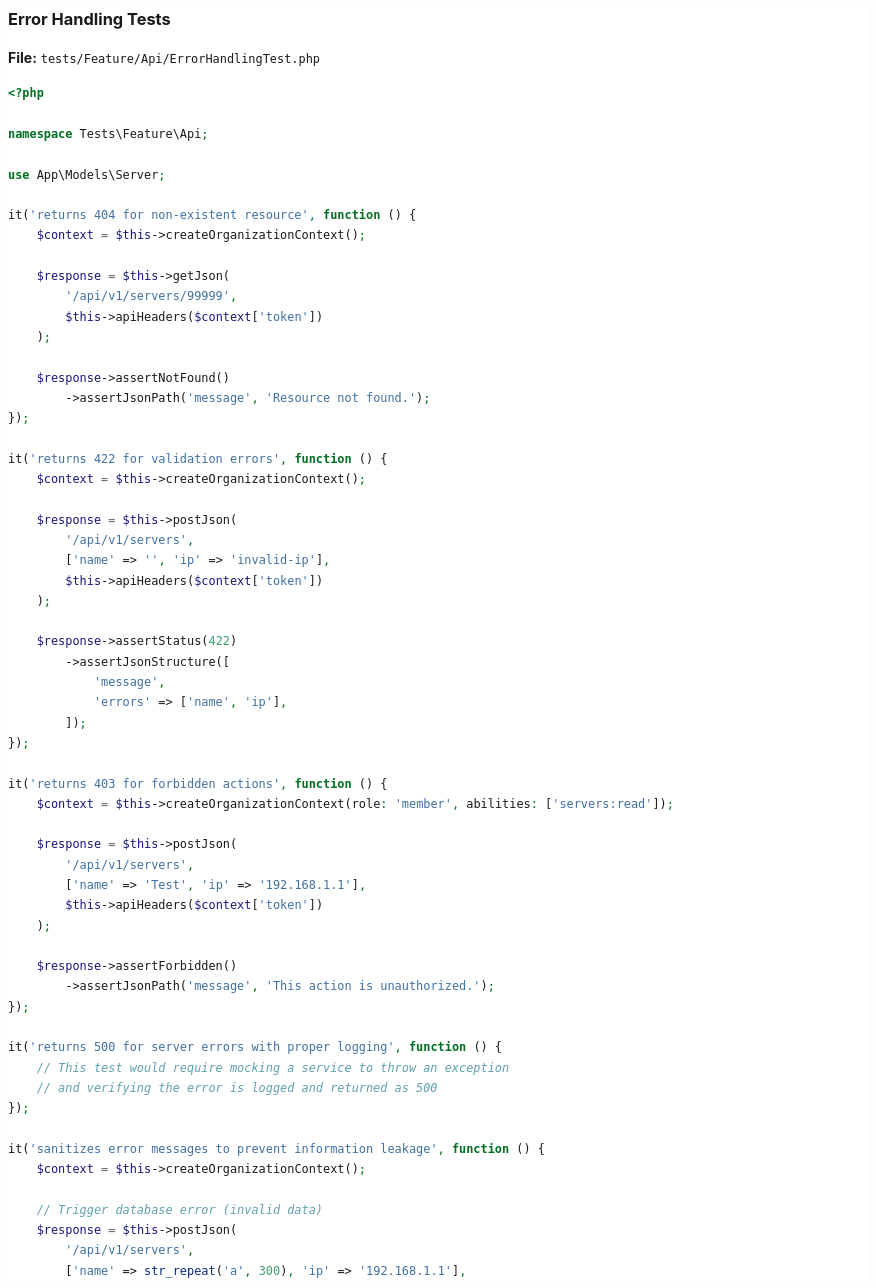 ### Error Handling Tests

**File:** `tests/Feature/Api/ErrorHandlingTest.php`

```php
<?php

namespace Tests\Feature\Api;

use App\Models\Server;

it('returns 404 for non-existent resource', function () {
    $context = $this->createOrganizationContext();

    $response = $this->getJson(
        '/api/v1/servers/99999',
        $this->apiHeaders($context['token'])
    );

    $response->assertNotFound()
        ->assertJsonPath('message', 'Resource not found.');
});

it('returns 422 for validation errors', function () {
    $context = $this->createOrganizationContext();

    $response = $this->postJson(
        '/api/v1/servers',
        ['name' => '', 'ip' => 'invalid-ip'],
        $this->apiHeaders($context['token'])
    );

    $response->assertStatus(422)
        ->assertJsonStructure([
            'message',
            'errors' => ['name', 'ip'],
        ]);
});

it('returns 403 for forbidden actions', function () {
    $context = $this->createOrganizationContext(role: 'member', abilities: ['servers:read']);

    $response = $this->postJson(
        '/api/v1/servers',
        ['name' => 'Test', 'ip' => '192.168.1.1'],
        $this->apiHeaders($context['token'])
    );

    $response->assertForbidden()
        ->assertJsonPath('message', 'This action is unauthorized.');
});

it('returns 500 for server errors with proper logging', function () {
    // This test would require mocking a service to throw an exception
    // and verifying the error is logged and returned as 500
});

it('sanitizes error messages to prevent information leakage', function () {
    $context = $this->createOrganizationContext();

    // Trigger database error (invalid data)
    $response = $this->postJson(
        '/api/v1/servers',
        ['name' => str_repeat('a', 300), 'ip' => '192.168.1.1'],
```